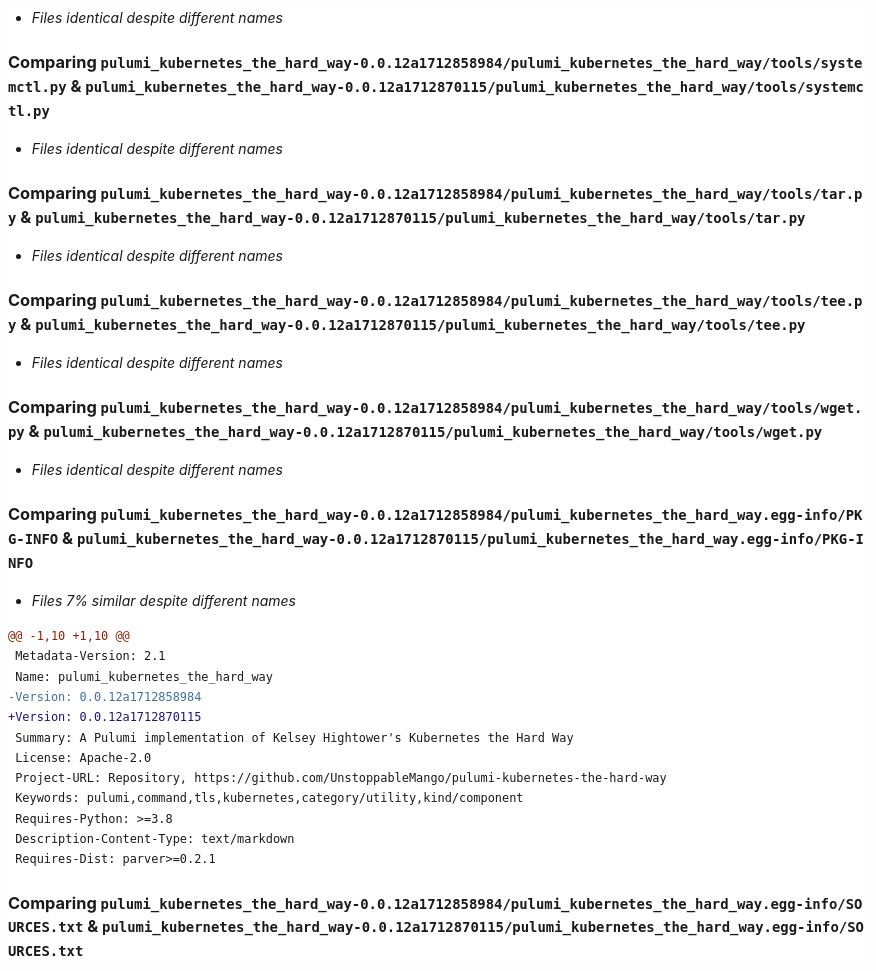  * *Files identical despite different names*

### Comparing `pulumi_kubernetes_the_hard_way-0.0.12a1712858984/pulumi_kubernetes_the_hard_way/tools/systemctl.py` & `pulumi_kubernetes_the_hard_way-0.0.12a1712870115/pulumi_kubernetes_the_hard_way/tools/systemctl.py`

 * *Files identical despite different names*

### Comparing `pulumi_kubernetes_the_hard_way-0.0.12a1712858984/pulumi_kubernetes_the_hard_way/tools/tar.py` & `pulumi_kubernetes_the_hard_way-0.0.12a1712870115/pulumi_kubernetes_the_hard_way/tools/tar.py`

 * *Files identical despite different names*

### Comparing `pulumi_kubernetes_the_hard_way-0.0.12a1712858984/pulumi_kubernetes_the_hard_way/tools/tee.py` & `pulumi_kubernetes_the_hard_way-0.0.12a1712870115/pulumi_kubernetes_the_hard_way/tools/tee.py`

 * *Files identical despite different names*

### Comparing `pulumi_kubernetes_the_hard_way-0.0.12a1712858984/pulumi_kubernetes_the_hard_way/tools/wget.py` & `pulumi_kubernetes_the_hard_way-0.0.12a1712870115/pulumi_kubernetes_the_hard_way/tools/wget.py`

 * *Files identical despite different names*

### Comparing `pulumi_kubernetes_the_hard_way-0.0.12a1712858984/pulumi_kubernetes_the_hard_way.egg-info/PKG-INFO` & `pulumi_kubernetes_the_hard_way-0.0.12a1712870115/pulumi_kubernetes_the_hard_way.egg-info/PKG-INFO`

 * *Files 7% similar despite different names*

```diff
@@ -1,10 +1,10 @@
 Metadata-Version: 2.1
 Name: pulumi_kubernetes_the_hard_way
-Version: 0.0.12a1712858984
+Version: 0.0.12a1712870115
 Summary: A Pulumi implementation of Kelsey Hightower's Kubernetes the Hard Way
 License: Apache-2.0
 Project-URL: Repository, https://github.com/UnstoppableMango/pulumi-kubernetes-the-hard-way
 Keywords: pulumi,command,tls,kubernetes,category/utility,kind/component
 Requires-Python: >=3.8
 Description-Content-Type: text/markdown
 Requires-Dist: parver>=0.2.1
```

### Comparing `pulumi_kubernetes_the_hard_way-0.0.12a1712858984/pulumi_kubernetes_the_hard_way.egg-info/SOURCES.txt` & `pulumi_kubernetes_the_hard_way-0.0.12a1712870115/pulumi_kubernetes_the_hard_way.egg-info/SOURCES.txt`
